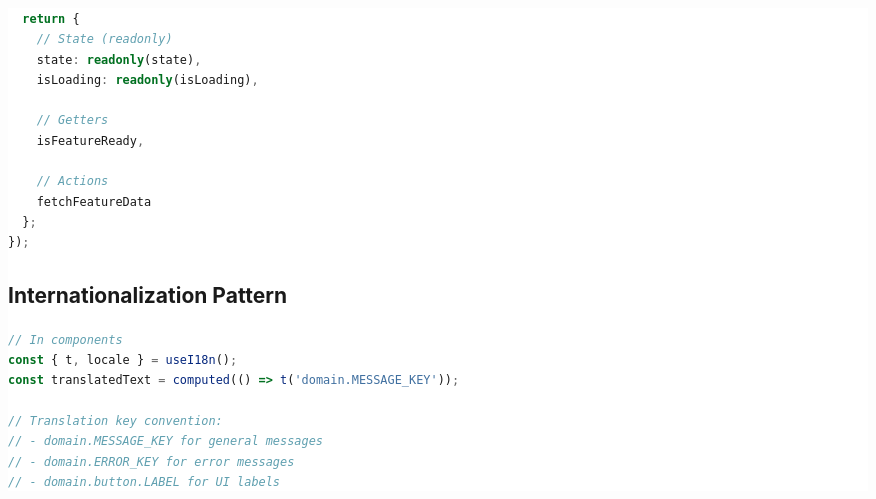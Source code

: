 ```typescript
  return {
    // State (readonly)
    state: readonly(state),
    isLoading: readonly(isLoading),
    
    // Getters
    isFeatureReady,
    
    // Actions
    fetchFeatureData
  };
});
```

## Internationalization Pattern

```typescript
// In components
const { t, locale } = useI18n();
const translatedText = computed(() => t('domain.MESSAGE_KEY'));

// Translation key convention:
// - domain.MESSAGE_KEY for general messages
// - domain.ERROR_KEY for error messages
// - domain.button.LABEL for UI labels
```